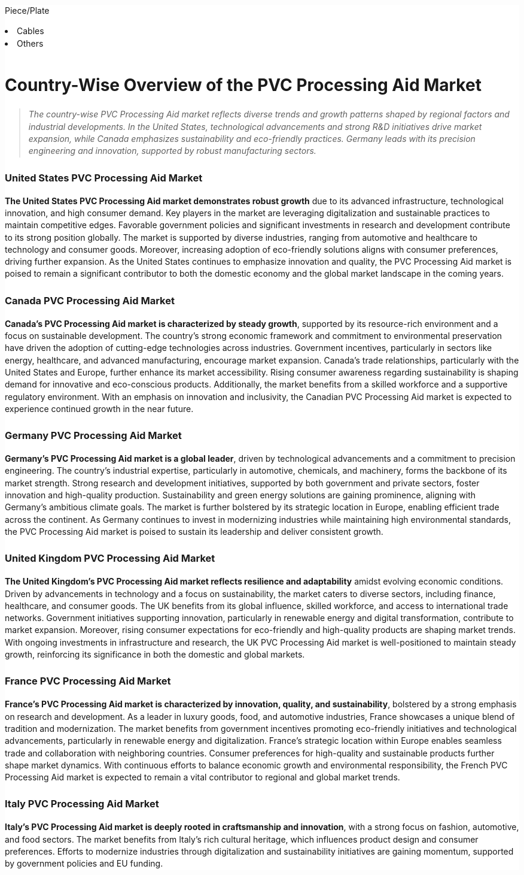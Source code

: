Piece/Plate</li><li>Cables</li><li>Others</li></ul><h1><span class="">Country-Wise Overview of the PVC Processing Aid Market<br /></span></h1><blockquote><p><em><span class="">The country-wise PVC Processing Aid market reflects diverse trends and growth patterns shaped by regional factors and industrial developments. In the United States, technological advancements and strong R&amp;D initiatives drive market expansion, while Canada emphasizes sustainability and eco-friendly practices. Germany leads with its precision engineering and innovation, supported by robust manufacturing sectors.</span></em></p></blockquote><h3><strong>United States PVC Processing Aid Market</strong></h3><p><strong>The United States PVC Processing Aid market demonstrates robust growth</strong> due to its advanced infrastructure, technological innovation, and high consumer demand. Key players in the market are leveraging digitalization and sustainable practices to maintain competitive edges. Favorable government policies and significant investments in research and development contribute to its strong position globally. The market is supported by diverse industries, ranging from automotive and healthcare to technology and consumer goods. Moreover, increasing adoption of eco-friendly solutions aligns with consumer preferences, driving further expansion. As the United States continues to emphasize innovation and quality, the PVC Processing Aid market is poised to remain a significant contributor to both the domestic economy and the global market landscape in the coming years.</p><h3><strong>Canada PVC Processing Aid Market</strong></h3><p><strong>Canada&rsquo;s PVC Processing Aid market is characterized by steady growth</strong>, supported by its resource-rich environment and a focus on sustainable development. The country&rsquo;s strong economic framework and commitment to environmental preservation have driven the adoption of cutting-edge technologies across industries. Government incentives, particularly in sectors like energy, healthcare, and advanced manufacturing, encourage market expansion. Canada&rsquo;s trade relationships, particularly with the United States and Europe, further enhance its market accessibility. Rising consumer awareness regarding sustainability is shaping demand for innovative and eco-conscious products. Additionally, the market benefits from a skilled workforce and a supportive regulatory environment. With an emphasis on innovation and inclusivity, the Canadian PVC Processing Aid market is expected to experience continued growth in the near future.</p><h3><strong>Germany PVC Processing Aid Market</strong></h3><p><strong>Germany&rsquo;s PVC Processing Aid market is a global leader</strong>, driven by technological advancements and a commitment to precision engineering. The country&rsquo;s industrial expertise, particularly in automotive, chemicals, and machinery, forms the backbone of its market strength. Strong research and development initiatives, supported by both government and private sectors, foster innovation and high-quality production. Sustainability and green energy solutions are gaining prominence, aligning with Germany&rsquo;s ambitious climate goals. The market is further bolstered by its strategic location in Europe, enabling efficient trade across the continent. As Germany continues to invest in modernizing industries while maintaining high environmental standards, the PVC Processing Aid market is poised to sustain its leadership and deliver consistent growth.</p><h3><strong>United Kingdom PVC Processing Aid Market</strong></h3><p><strong>The United Kingdom&rsquo;s PVC Processing Aid market reflects resilience and adaptability</strong> amidst evolving economic conditions. Driven by advancements in technology and a focus on sustainability, the market caters to diverse sectors, including finance, healthcare, and consumer goods. The UK benefits from its global influence, skilled workforce, and access to international trade networks. Government initiatives supporting innovation, particularly in renewable energy and digital transformation, contribute to market expansion. Moreover, rising consumer expectations for eco-friendly and high-quality products are shaping market trends. With ongoing investments in infrastructure and research, the UK PVC Processing Aid market is well-positioned to maintain steady growth, reinforcing its significance in both the domestic and global markets.</p><h3><strong>France PVC Processing Aid Market</strong></h3><p><strong>France&rsquo;s PVC Processing Aid market is characterized by innovation, quality, and sustainability</strong>, bolstered by a strong emphasis on research and development. As a leader in luxury goods, food, and automotive industries, France showcases a unique blend of tradition and modernization. The market benefits from government incentives promoting eco-friendly initiatives and technological advancements, particularly in renewable energy and digitalization. France&rsquo;s strategic location within Europe enables seamless trade and collaboration with neighboring countries. Consumer preferences for high-quality and sustainable products further shape market dynamics. With continuous efforts to balance economic growth and environmental responsibility, the French PVC Processing Aid market is expected to remain a vital contributor to regional and global market trends.</p><h3><strong>Italy PVC Processing Aid Market</strong></h3><p><strong>Italy&rsquo;s PVC Processing Aid market is deeply rooted in craftsmanship and innovation</strong>, with a strong focus on fashion, automotive, and food sectors. The market benefits from Italy&rsquo;s rich cultural heritage, which influences product design and consumer preferences. Efforts to modernize industries through digitalization and sustainability initiatives are gaining momentum, supported by government policies and EU funding.
